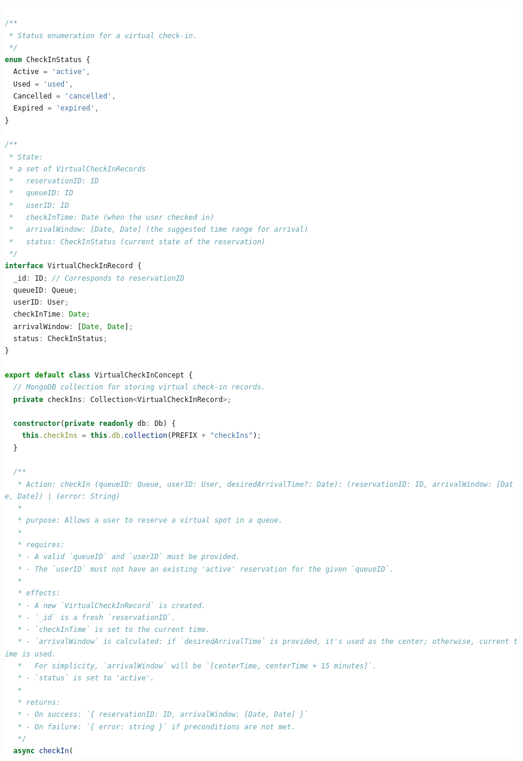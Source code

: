 ```typescript

/**
 * Status enumeration for a virtual check-in.
 */
enum CheckInStatus {
  Active = 'active',
  Used = 'used',
  Cancelled = 'cancelled',
  Expired = 'expired',
}

/**
 * State:
 * a set of VirtualCheckInRecords
 *   reservationID: ID
 *   queueID: ID
 *   userID: ID
 *   checkInTime: Date (when the user checked in)
 *   arrivalWindow: [Date, Date] (the suggested time range for arrival)
 *   status: CheckInStatus (current state of the reservation)
 */
interface VirtualCheckInRecord {
  _id: ID; // Corresponds to reservationID
  queueID: Queue;
  userID: User;
  checkInTime: Date;
  arrivalWindow: [Date, Date];
  status: CheckInStatus;
}

export default class VirtualCheckInConcept {
  // MongoDB collection for storing virtual check-in records.
  private checkIns: Collection<VirtualCheckInRecord>;

  constructor(private readonly db: Db) {
    this.checkIns = this.db.collection(PREFIX + "checkIns");
  }

  /**
   * Action: checkIn (queueID: Queue, userID: User, desiredArrivalTime?: Date): (reservationID: ID, arrivalWindow: [Date, Date]) | (error: String)
   *
   * purpose: Allows a user to reserve a virtual spot in a queue.
   *
   * requires:
   * - A valid `queueID` and `userID` must be provided.
   * - The `userID` must not have an existing 'active' reservation for the given `queueID`.
   *
   * effects:
   * - A new `VirtualCheckInRecord` is created.
   * - `_id` is a fresh `reservationID`.
   * - `checkInTime` is set to the current time.
   * - `arrivalWindow` is calculated: if `desiredArrivalTime` is provided, it's used as the center; otherwise, current time is used.
   *   For simplicity, `arrivalWindow` will be `[centerTime, centerTime + 15 minutes]`.
   * - `status` is set to 'active'.
   *
   * returns:
   * - On success: `{ reservationID: ID, arrivalWindow: [Date, Date] }`
   * - On failure: `{ error: string }` if preconditions are not met.
   */
  async checkIn(
```